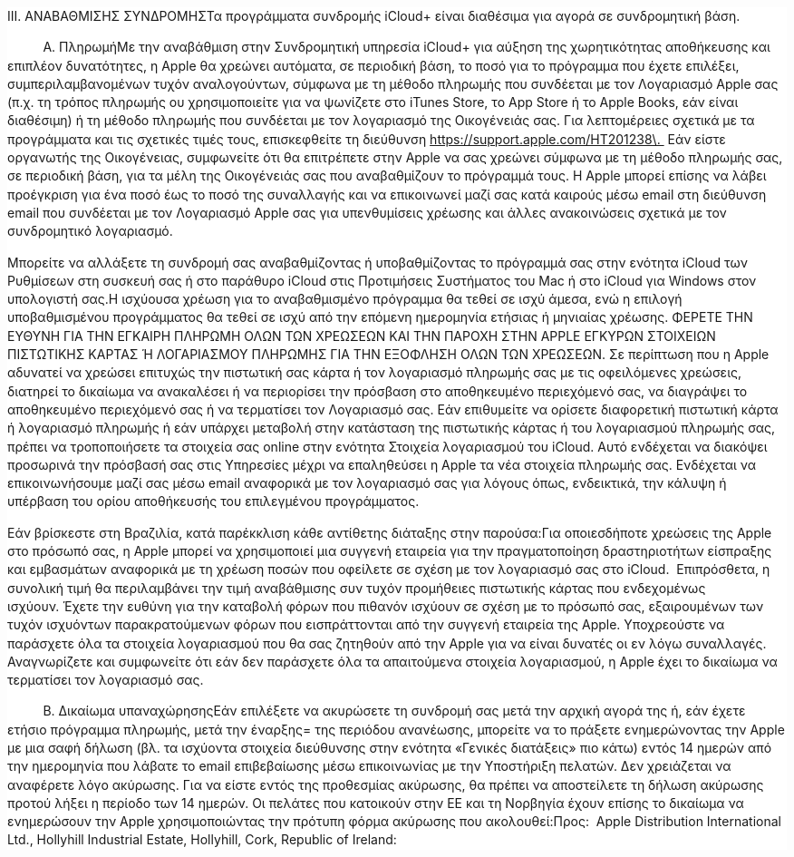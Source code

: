 III. ΑΝΑΒΑΘΜΙΣΗΣ ΣΥΝΔΡΟΜΗΣΤα προγράμματα συνδρομής iCloud\+ είναι διαθέσιμα για αγορά σε συνδρομητική βάση.

          A. ΠληρωμήΜε την αναβάθμιση στην Συνδρομητική υπηρεσία iCloud\+ για αύξηση της χωρητικότητας αποθήκευσης και επιπλέον δυνατότητες, η Apple θα χρεώνει αυτόματα, σε περιοδική βάση, το ποσό για το πρόγραμμα που έχετε επιλέξει, συμπεριλαμβανομένων τυχόν αναλογούντων, σύμφωνα με τη μέθοδο πληρωμής που συνδέεται με τον Λογαριασμό Apple σας (π.χ. τη τρόπος πληρωμής ου χρησιμοποιείτε για να ψωνίζετε στο iTunes Store, το App Store ή το Apple Books, εάν είναι διαθέσιμη) ή τη μέθοδο πληρωμής που συνδέεται με τον λογαριασμό της Οικογένειάς σας. Για λεπτομέρειες σχετικά με τα προγράμματα και τις σχετικές τιμές τους, επισκεφθείτε τη διεύθυνση https://support.apple.com/HT201238\.  Εάν είστε οργανωτής της Οικογένειας, συμφωνείτε ότι θα επιτρέπετε στην Apple να σας χρεώνει σύμφωνα με τη μέθοδο πληρωμής σας, σε περιοδική βάση, για τα μέλη της Οικογένειάς σας που αναβαθμίζουν το πρόγραμμά τους. Η Apple μπορεί επίσης να λάβει προέγκριση για ένα ποσό έως το ποσό της συναλλαγής και να επικοινωνεί μαζί σας κατά καιρούς μέσω email στη διεύθυνση email που συνδέεται με τον Λογαριασμό Apple σας για υπενθυμίσεις χρέωσης και άλλες ανακοινώσεις σχετικά με τον συνδρομητικό λογαριασμό.  

Μπορείτε να αλλάξετε τη συνδρομή σας αναβαθμίζοντας ή υποβαθμίζοντας το πρόγραμμά σας στην ενότητα iCloud των Ρυθμίσεων στη συσκευή σας ή στο παράθυρο iCloud στις Προτιμήσεις Συστήματος του Mac ή στο iCloud για Windows στον υπολογιστή σας.Η ισχύουσα χρέωση για το αναβαθμισμένο πρόγραμμα θα τεθεί σε ισχύ άμεσα, ενώ η επιλογή υποβαθμισμένου προγράμματος θα τεθεί σε ισχύ από την επόμενη ημερομηνία ετήσιας ή μηνιαίας χρέωσης. ΦΕΡΕΤΕ ΤΗΝ ΕΥΘΥΝΗ ΓΙΑ ΤΗΝ ΕΓΚΑΙΡΗ ΠΛΗΡΩΜΗ ΟΛΩΝ ΤΩΝ ΧΡΕΩΣΕΩΝ ΚΑΙ ΤΗΝ ΠΑΡΟΧΗ ΣΤΗΝ APPLE ΕΓΚΥΡΩΝ ΣΤΟΙΧΕΙΩΝ ΠΙΣΤΩΤΙΚΗΣ ΚΑΡΤΑΣ Ή ΛΟΓΑΡΙΑΣΜΟΥ ΠΛΗΡΩΜΗΣ ΓΙΑ ΤΗΝ ΕΞΟΦΛΗΣΗ ΟΛΩΝ ΤΩΝ ΧΡΕΩΣΕΩΝ. Σε περίπτωση που η Apple αδυνατεί να χρεώσει επιτυχώς την πιστωτική σας κάρτα ή τον λογαριασμό πληρωμής σας με τις οφειλόμενες χρεώσεις, διατηρεί το δικαίωμα να ανακαλέσει ή να περιορίσει την πρόσβαση στο αποθηκευμένο περιεχόμενό σας, να διαγράψει το αποθηκευμένο περιεχόμενό σας ή να τερματίσει τον Λογαριασμό σας. Εάν επιθυμείτε να ορίσετε διαφορετική πιστωτική κάρτα ή λογαριασμό πληρωμής ή εάν υπάρχει μεταβολή στην κατάσταση της πιστωτικής κάρτας ή του λογαριασμού πληρωμής σας, πρέπει να τροποποιήσετε τα στοιχεία σας online στην ενότητα Στοιχεία λογαριασμού του iCloud. Αυτό ενδέχεται να διακόψει προσωρινά την πρόσβασή σας στις Υπηρεσίες μέχρι να επαληθεύσει η Apple τα νέα στοιχεία πληρωμής σας. Ενδέχεται να επικοινωνήσουμε μαζί σας μέσω email αναφορικά με τον λογαριασμό σας για λόγους όπως, ενδεικτικά, την κάλυψη ή υπέρβαση του ορίου αποθήκευσής του επιλεγμένου προγράμματος. 

Εάν βρίσκεστε στη Βραζιλία, κατά παρέκκλιση κάθε αντίθετης διάταξης στην παρούσα:Για οποιεσδήποτε χρεώσεις της Apple στο πρόσωπό σας, η Apple μπορεί να χρησιμοποιεί μια συγγενή εταιρεία για την πραγματοποίηση δραστηριοτήτων είσπραξης και εμβασμάτων αναφορικά με τη χρέωση ποσών που οφείλετε σε σχέση με τον λογαριασμό σας στο iCloud.  Επιπρόσθετα, η συνολική τιμή θα περιλαμβάνει την τιμή αναβάθμισης συν τυχόν προμήθειες πιστωτικής κάρτας που ενδεχομένως ισχύουν. Έχετε την ευθύνη για την καταβολή φόρων που πιθανόν ισχύουν σε σχέση με το πρόσωπό σας, εξαιρουμένων των τυχόν ισχυόντων παρακρατούμενων φόρων που εισπράττονται από την συγγενή εταιρεία της Apple. Υποχρεούστε να παράσχετε όλα τα στοιχεία λογαριασμού που θα σας ζητηθούν από την Apple για να είναι δυνατές οι εν λόγω συναλλαγές. Αναγνωρίζετε και συμφωνείτε ότι εάν δεν παράσχετε όλα τα απαιτούμενα στοιχεία λογαριασμού, η Apple έχει το δικαίωμα να τερματίσει τον λογαριασμό σας. 

          Β. Δικαίωμα υπαναχώρησηςΕάν επιλέξετε να ακυρώσετε τη συνδρομή σας μετά την αρχική αγορά της ή, εάν έχετε ετήσιο πρόγραμμα πληρωμής, μετά την έναρξης\= της περιόδου ανανέωσης, μπορείτε να το πράξετε ενημερώνοντας την Apple με μια σαφή δήλωση (βλ. τα ισχύοντα στοιχεία διεύθυνσης στην ενότητα «Γενικές διατάξεις» πιο κάτω) εντός 14 ημερών από την ημερομηνία που λάβατε το email επιβεβαίωσης μέσω επικοινωνίας με την Υποστήριξη πελατών. Δεν χρειάζεται να αναφέρετε λόγο ακύρωσης. Για να είστε εντός της προθεσμίας ακύρωσης, θα πρέπει να αποστείλετε τη δήλωση ακύρωσης προτού λήξει η περίοδο των 14 ημερών. Οι πελάτες που κατοικούν στην ΕΕ και τη Νορβηγία έχουν επίσης το δικαίωμα να ενημερώσουν την Apple χρησιμοποιώντας την πρότυπη φόρμα ακύρωσης που ακολουθεί:Προς:  Apple Distribution International Ltd., Hollyhill Industrial Estate, Hollyhill, Cork, Republic of Ireland:
